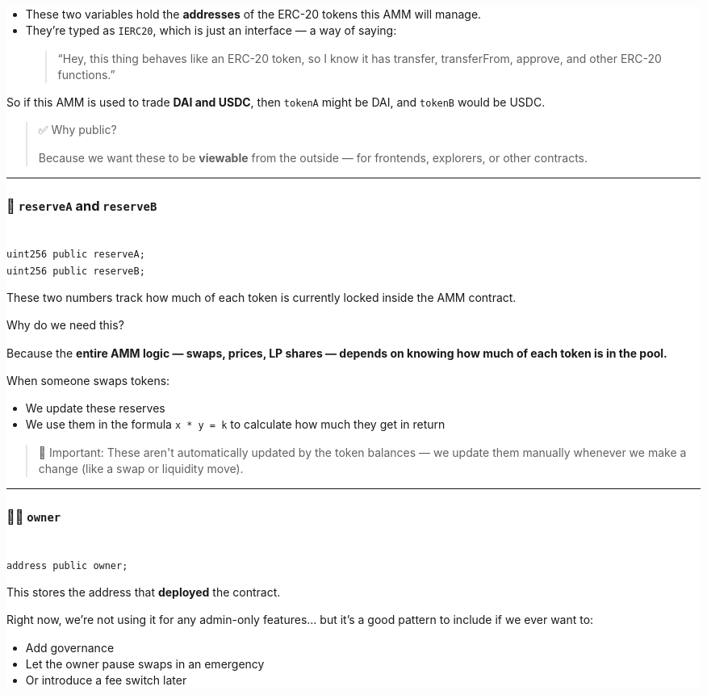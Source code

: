 - These two variables hold the **addresses** of the ERC-20 tokens this AMM will manage.
- They’re typed as `IERC20`, which is just an interface — a way of saying:
  > “Hey, this thing behaves like an ERC-20 token, so I know it has transfer, transferFrom, approve, and other ERC-20 functions.”

So if this AMM is used to trade **DAI and USDC**, then `tokenA` might be DAI, and `tokenB` would be USDC.

> ✅ Why public?
>
> Because we want these to be **viewable** from the outside — for frontends, explorers, or other contracts.

---

### 🧾 `reserveA` and `reserveB`

```solidity

uint256 public reserveA;
uint256 public reserveB;

```

These two numbers track how much of each token is currently locked inside the AMM contract.

Why do we need this?

Because the **entire AMM logic — swaps, prices, LP shares — depends on knowing how much of each token is in the pool.**

When someone swaps tokens:

- We update these reserves
- We use them in the formula `x * y = k` to calculate how much they get in return

> 🎯 Important: These aren't automatically updated by the token balances — we update them manually whenever we make a change (like a swap or liquidity move).

---

### 🧑‍💼 `owner`

```solidity

address public owner;

```

This stores the address that **deployed** the contract.

Right now, we’re not using it for any admin-only features… but it’s a good pattern to include if we ever want to:

- Add governance
- Let the owner pause swaps in an emergency
- Or introduce a fee switch later
